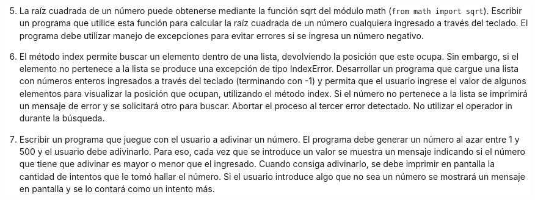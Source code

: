 5. La raíz cuadrada de un número puede obtenerse mediante la función sqrt del módulo math (```from math import sqrt```). Escribir un programa que utilice esta función para calcular la raíz cuadrada de un número cualquiera ingresado a través del teclado. El programa debe utilizar manejo de excepciones para evitar errores si se ingresa un número negativo.

6. El método index permite buscar un elemento dentro de una lista, devolviendo la posición que este ocupa. Sin embargo, si el elemento no pertenece a la lista se produce una excepción de tipo IndexError. Desarrollar un programa que cargue una lista con números enteros ingresados a través del teclado (terminando con -1) y permita que el usuario ingrese el valor de algunos elementos para visualizar la posición que ocupan, utilizando el método index. Si el número no pertenece a la lista se imprimirá un mensaje de error y se solicitará otro para buscar. Abortar el proceso al tercer error detectado. No utilizar el operador in durante la búsqueda.

7. Escribir un programa que juegue con el usuario a adivinar un número. El programa debe generar un número al azar entre 1 y 500 y el usuario debe adivinarlo. Para eso, cada vez que se introduce un valor se muestra un mensaje indicando si el número que tiene que adivinar es mayor o menor que el ingresado. Cuando consiga adivinarlo, se debe imprimir en pantalla la cantidad de intentos que le tomó hallar el número. Si el usuario introduce algo que no sea un número se mostrará un mensaje en pantalla y se lo contará como un intento más.
